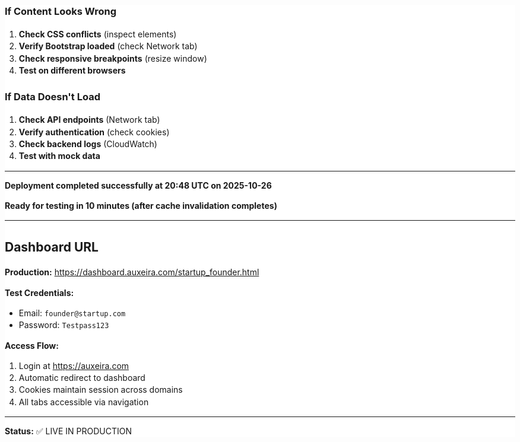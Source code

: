 ### If Content Looks Wrong

1. **Check CSS conflicts** (inspect elements)
2. **Verify Bootstrap loaded** (check Network tab)
3. **Check responsive breakpoints** (resize window)
4. **Test on different browsers**

### If Data Doesn't Load

1. **Check API endpoints** (Network tab)
2. **Verify authentication** (check cookies)
3. **Check backend logs** (CloudWatch)
4. **Test with mock data**

---

**Deployment completed successfully at 20:48 UTC on 2025-10-26**

**Ready for testing in 10 minutes (after cache invalidation completes)**

---

## Dashboard URL

**Production:** https://dashboard.auxeira.com/startup_founder.html

**Test Credentials:**
- Email: `founder@startup.com`
- Password: `Testpass123`

**Access Flow:**
1. Login at https://auxeira.com
2. Automatic redirect to dashboard
3. Cookies maintain session across domains
4. All tabs accessible via navigation

---

**Status:** ✅ LIVE IN PRODUCTION
